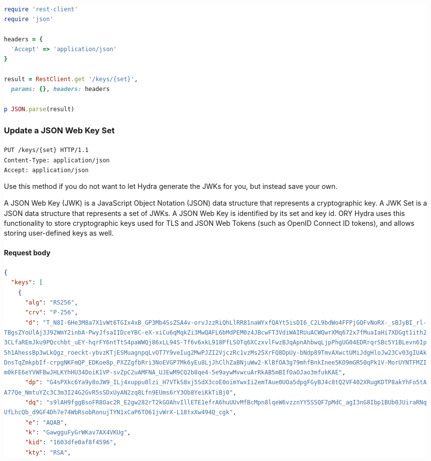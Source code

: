 </div>
<div class="tab-pane" role="tabpanel"  id="tab-getJsonWebKeySet-ruby">

```ruby
require 'rest-client'
require 'json'

headers = {
  'Accept' => 'application/json'
}

result = RestClient.get '/keys/{set}',
  params: {}, headers: headers

p JSON.parse(result)
```

</div>
</div>
</div>

<a id="opIdupdateJsonWebKeySet"></a>

### Update a JSON Web Key Set

```
PUT /keys/{set} HTTP/1.1
Content-Type: application/json
Accept: application/json

```

Use this method if you do not want to let Hydra generate the JWKs for you, but
instead save your own.

A JSON Web Key (JWK) is a JavaScript Object Notation (JSON) data structure that
represents a cryptographic key. A JWK Set is a JSON data structure that
represents a set of JWKs. A JSON Web Key is identified by its set and key id.
ORY Hydra uses this functionality to store cryptographic keys used for TLS and
JSON Web Tokens (such as OpenID Connect ID tokens), and allows storing
user-defined keys as well.

#### Request body

```json
{
  "keys": [
    {
      "alg": "RS256",
      "crv": "P-256",
      "d": "T_N8I-6He3M8a7X1vWt6TGIx4xB_GP3Mb4SsZSA4v-orvJzzRiQhLlRR81naWYxfQAYt5isDI6_C2L9bdWo4FFPjGQFvNoRX-_sBJyBI_rl-TBgsZYoUlAj3J92WmY2inbA-PwyJfsaIIDceYBC-eX-xiCu6qMqkZi3MwQAFL6bMdPEM0z4JBcwFT3VdiWAIRUuACWQwrXMq672x7fMuaIaHi7XDGgt1ith23CLfaREmJku9PQcchbt_uEY-hqrFY6ntTtS4paWWQj86xLL94S-Tf6v6xkL918PfLSOTq6XCzxvlFwzBJqApnAhbwqLjpPhgUG04EDRrqrSBc5Y1BLevn6Ip5h1AhessBp3wLkQgz_roeckt-ybvzKTjESMuagnpqLvOT7Y9veIug2MwPJZI2VjczRc1vzMs25XrFQ8DpUy-bNdp89TmvAXwctUMiJdgHloJw23Cv03gIUAkDnsTqZmkpbIf-crpgNKFmQP_EDKoe8p_PXZZgfbRri3NoEVGP7Mk6yEu8LjJhClhZaBNjuWw2-KlBfOA3g79mhfBnkInee5KO9mGR50qPk1V-MorUYNTFMZIm0kFE6eYVWFBwJHLKYhHU34DoiK1VP-svZpC2uAMFNA_UJEwM9CQ2b8qe4-5e9aywMvwcuArRkAB5mBIfOaOJao3mfukKAE",
      "dp": "G4sPXkc6Ya9y8oJW9_ILj4xuppu0lzi_H7VTkS8xj5SdX3coE0oimYwxIi2emTAue0UOa5dpgFGyBJ4c8tQ2VF402XRugKDTP8akYhFo5tAA77Qe_NmtuYZc3C3m3I24G2GvR5sSDxUyAN2zq8Lfn9EUms6rY3Ob8YeiKkTiBj0",
      "dq": "s9lAH9fggBsoFR8Oac2R_E2gw282rT2kGOAhvIllETE1efrA6huUUvMfBcMpn8lqeW6vzznYY5SSQF7pMdC_agI3nG8Ibp1BUb0JUiraRNqUfLhcQb_d9GF4Dh7e74WbRsobRonujTYN1xCaP6TO61jvWrX-L18txXw494Q_cgk",
      "e": "AQAB",
      "k": "GawgguFyGrWKav7AX4VKUg",
      "kid": "1603dfe0af8f4596",
      "kty": "RSA",
```